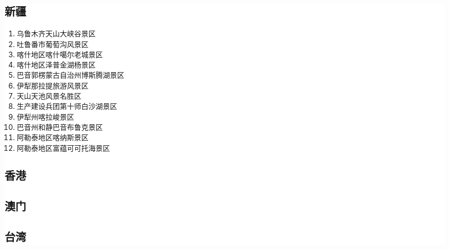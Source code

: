## 新疆 ##

1. 乌鲁木齐天山大峡谷景区
2. 吐鲁番市葡萄沟风景区
3. 喀什地区喀什噶尔老城景区
4. 喀什地区泽普金湖杨景区
5. 巴音郭楞蒙古自治州博斯腾湖景区
6. 伊犁那拉提旅游风景区
7. 天山天池风景名胜区
8. 生产建设兵团第十师白沙湖景区
9. 伊犁州喀拉峻景区
10. 巴音州和静巴音布鲁克景区
11. 阿勒泰地区喀纳斯景区
12. 阿勒泰地区富蕴可可托海景区

## 香港 ##

## 澳门 ##

## 台湾 ##
